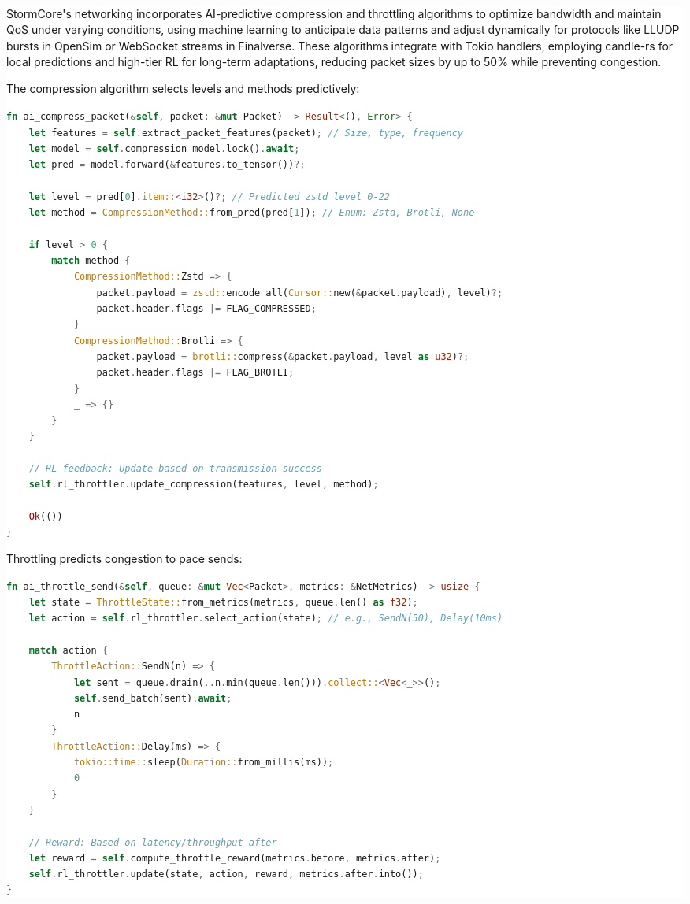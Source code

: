 StormCore's networking incorporates AI-predictive compression and throttling algorithms to optimize bandwidth and maintain QoS under varying conditions, using machine learning to anticipate data patterns and adjust dynamically for protocols like LLUDP bursts in OpenSim or WebSocket streams in Finalverse. These algorithms integrate with Tokio handlers, employing candle-rs for local predictions and high-tier RL for long-term adaptations, reducing packet sizes by up to 50% while preventing congestion.

The compression algorithm selects levels and methods predictively:

```rust
fn ai_compress_packet(&self, packet: &mut Packet) -> Result<(), Error> {
    let features = self.extract_packet_features(packet); // Size, type, frequency
    let model = self.compression_model.lock().await;
    let pred = model.forward(&features.to_tensor())?;
    
    let level = pred[0].item::<i32>()?; // Predicted zstd level 0-22
    let method = CompressionMethod::from_pred(pred[1]); // Enum: Zstd, Brotli, None
    
    if level > 0 {
        match method {
            CompressionMethod::Zstd => {
                packet.payload = zstd::encode_all(Cursor::new(&packet.payload), level)?;
                packet.header.flags |= FLAG_COMPRESSED;
            }
            CompressionMethod::Brotli => {
                packet.payload = brotli::compress(&packet.payload, level as u32)?;
                packet.header.flags |= FLAG_BROTLI;
            }
            _ => {}
        }
    }
    
    // RL feedback: Update based on transmission success
    self.rl_throttler.update_compression(features, level, method);
    
    Ok(())
}
```

Throttling predicts congestion to pace sends:

```rust
fn ai_throttle_send(&self, queue: &mut Vec<Packet>, metrics: &NetMetrics) -> usize {
    let state = ThrottleState::from_metrics(metrics, queue.len() as f32);
    let action = self.rl_throttler.select_action(state); // e.g., SendN(50), Delay(10ms)
    
    match action {
        ThrottleAction::SendN(n) => {
            let sent = queue.drain(..n.min(queue.len())).collect::<Vec<_>>();
            self.send_batch(sent).await;
            n
        }
        ThrottleAction::Delay(ms) => {
            tokio::time::sleep(Duration::from_millis(ms));
            0
        }
    }
    
    // Reward: Based on latency/throughput after
    let reward = self.compute_throttle_reward(metrics.before, metrics.after);
    self.rl_throttler.update(state, action, reward, metrics.after.into());
}
```
